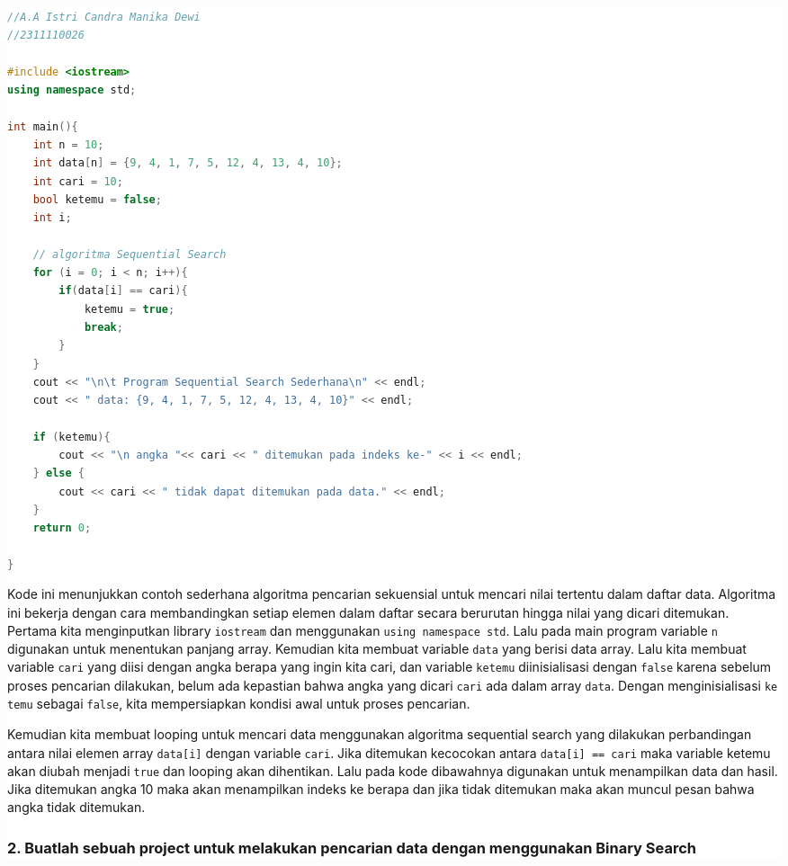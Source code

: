 ```C++
//A.A Istri Candra Manika Dewi
//2311110026

#include <iostream>
using namespace std;

int main(){
    int n = 10;
    int data[n] = {9, 4, 1, 7, 5, 12, 4, 13, 4, 10};
    int cari = 10;
    bool ketemu = false;
    int i;

    // algoritma Sequential Search
    for (i = 0; i < n; i++){
        if(data[i] == cari){
            ketemu = true;
            break;
        }
    }
    cout << "\n\t Program Sequential Search Sederhana\n" << endl;
    cout << " data: {9, 4, 1, 7, 5, 12, 4, 13, 4, 10}" << endl;

    if (ketemu){
        cout << "\n angka "<< cari << " ditemukan pada indeks ke-" << i << endl;
    } else {
        cout << cari << " tidak dapat ditemukan pada data." << endl;
    }
    return 0;

}

```
Kode ini menunjukkan contoh sederhana algoritma pencarian sekuensial untuk mencari nilai tertentu dalam daftar data. Algoritma ini bekerja dengan cara membandingkan setiap elemen dalam daftar secara berurutan hingga nilai yang dicari ditemukan. Pertama kita menginputkan library `iostream` dan menggunakan `using namespace std`. Lalu pada main program variable `n` digunakan untuk menentukan panjang array. Kemudian kita membuat variable `data` yang berisi data array. Lalu kita membuat variable `cari` yang diisi dengan angka berapa yang ingin kita cari, dan variable `ketemu` diinisialisasi dengan `false` karena sebelum proses pencarian dilakukan, belum ada kepastian bahwa angka yang dicari `cari` ada dalam array `data`. Dengan menginisialisasi `ketemu` sebagai `false`, kita mempersiapkan kondisi awal untuk proses pencarian.

Kemudian kita membuat looping untuk mencari data menggunakan algoritma sequential search yang dilakukan perbandingan antara nilai elemen array `data[i]` dengan variable `cari`. Jika ditemukan kecocokan antara `data[i] == cari` maka variable ketemu akan diubah menjadi `true` dan looping akan dihentikan. Lalu pada kode dibawahnya digunakan untuk menampilkan data dan hasil. Jika ditemukan angka 10 maka akan menampilkan indeks ke berapa dan jika tidak ditemukan maka akan muncul pesan bahwa angka tidak ditemukan.

### 2. Buatlah sebuah project untuk melakukan pencarian data dengan menggunakan Binary Search
